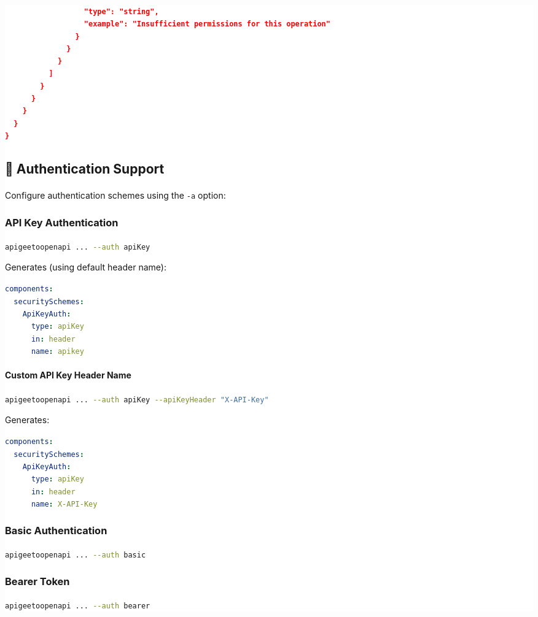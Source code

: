 ```json
                  "type": "string",
                  "example": "Insufficient permissions for this operation"
                }
              }
            }
          ]
        }
      }
    }
  }
}
```

## 🔐 Authentication Support

Configure authentication schemes using the `-a` option:

### API Key Authentication
```bash
apigeetoopenapi ... --auth apiKey
```

Generates (using default header name):
```yaml
components:
  securitySchemes:
    ApiKeyAuth:
      type: apiKey
      in: header
      name: apikey
```

#### Custom API Key Header Name
```bash
apigeetoopenapi ... --auth apiKey --apiKeyHeader "X-API-Key"
```

Generates:
```yaml
components:
  securitySchemes:
    ApiKeyAuth:
      type: apiKey
      in: header
      name: X-API-Key
```

### Basic Authentication
```bash
apigeetoopenapi ... --auth basic
```

### Bearer Token
```bash
apigeetoopenapi ... --auth bearer
```
